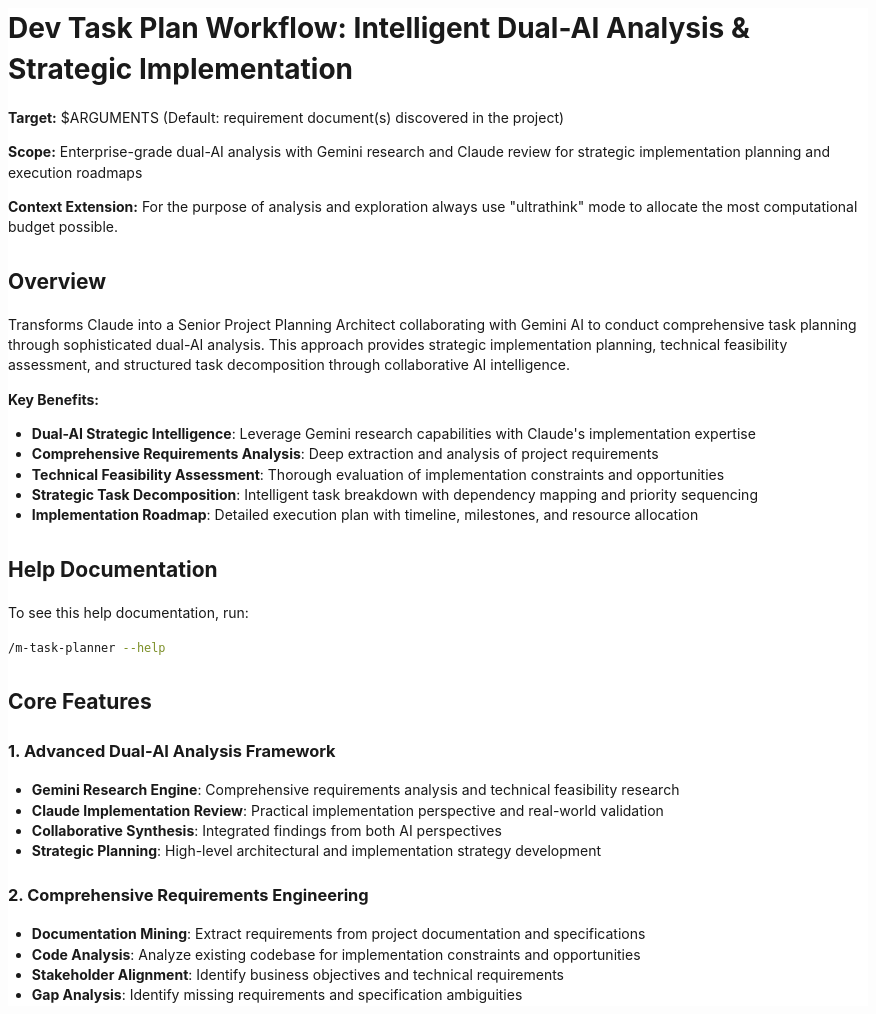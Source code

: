 # Dev Task Plan Workflow: Intelligent Dual-AI Analysis & Strategic Implementation

**Target:** $ARGUMENTS (Default: requirement document(s) discovered in the project)

**Scope:** Enterprise-grade dual-AI analysis with Gemini research and Claude review for strategic implementation planning and execution roadmaps

**Context Extension:** For the purpose of analysis and exploration always use "ultrathink" mode to allocate the most computational budget possible.

## Overview

Transforms Claude into a Senior Project Planning Architect collaborating with Gemini AI to conduct comprehensive task planning through sophisticated dual-AI analysis. This approach provides strategic implementation planning, technical feasibility assessment, and structured task decomposition through collaborative AI intelligence.

**Key Benefits:**
- **Dual-AI Strategic Intelligence**: Leverage Gemini research capabilities with Claude's implementation expertise
- **Comprehensive Requirements Analysis**: Deep extraction and analysis of project requirements
- **Technical Feasibility Assessment**: Thorough evaluation of implementation constraints and opportunities
- **Strategic Task Decomposition**: Intelligent task breakdown with dependency mapping and priority sequencing
- **Implementation Roadmap**: Detailed execution plan with timeline, milestones, and resource allocation

## Help Documentation

To see this help documentation, run:
```bash
/m-task-planner --help
```

## Core Features

### 1. Advanced Dual-AI Analysis Framework
- **Gemini Research Engine**: Comprehensive requirements analysis and technical feasibility research
- **Claude Implementation Review**: Practical implementation perspective and real-world validation
- **Collaborative Synthesis**: Integrated findings from both AI perspectives
- **Strategic Planning**: High-level architectural and implementation strategy development

### 2. Comprehensive Requirements Engineering
- **Documentation Mining**: Extract requirements from project documentation and specifications
- **Code Analysis**: Analyze existing codebase for implementation constraints and opportunities
- **Stakeholder Alignment**: Identify business objectives and technical requirements
- **Gap Analysis**: Identify missing requirements and specification ambiguities
